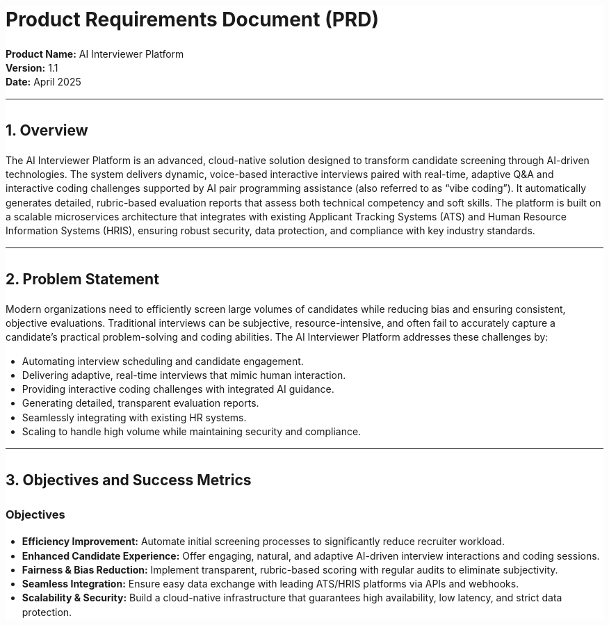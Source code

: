 # Product Requirements Document (PRD)  
**Product Name:** AI Interviewer Platform  
**Version:** 1.1  
**Date:** April 2025

---

## 1. Overview

The AI Interviewer Platform is an advanced, cloud-native solution designed to transform candidate screening through AI-driven technologies. The system delivers dynamic, voice-based interactive interviews paired with real-time, adaptive Q&A and interactive coding challenges supported by AI pair programming assistance (also referred to as “vibe coding”). It automatically generates detailed, rubric-based evaluation reports that assess both technical competency and soft skills. The platform is built on a scalable microservices architecture that integrates with existing Applicant Tracking Systems (ATS) and Human Resource Information Systems (HRIS), ensuring robust security, data protection, and compliance with key industry standards.

---

## 2. Problem Statement

Modern organizations need to efficiently screen large volumes of candidates while reducing bias and ensuring consistent, objective evaluations. Traditional interviews can be subjective, resource-intensive, and often fail to accurately capture a candidate’s practical problem-solving and coding abilities. The AI Interviewer Platform addresses these challenges by:
- Automating interview scheduling and candidate engagement.
- Delivering adaptive, real-time interviews that mimic human interaction.
- Providing interactive coding challenges with integrated AI guidance.
- Generating detailed, transparent evaluation reports.
- Seamlessly integrating with existing HR systems.
- Scaling to handle high volume while maintaining security and compliance.

---

## 3. Objectives and Success Metrics

### Objectives
- **Efficiency Improvement:** Automate initial screening processes to significantly reduce recruiter workload.
- **Enhanced Candidate Experience:** Offer engaging, natural, and adaptive AI-driven interview interactions and coding sessions.
- **Fairness & Bias Reduction:** Implement transparent, rubric-based scoring with regular audits to eliminate subjectivity.
- **Seamless Integration:** Ensure easy data exchange with leading ATS/HRIS platforms via APIs and webhooks.
- **Scalability & Security:** Build a cloud-native infrastructure that guarantees high availability, low latency, and strict data protection.
